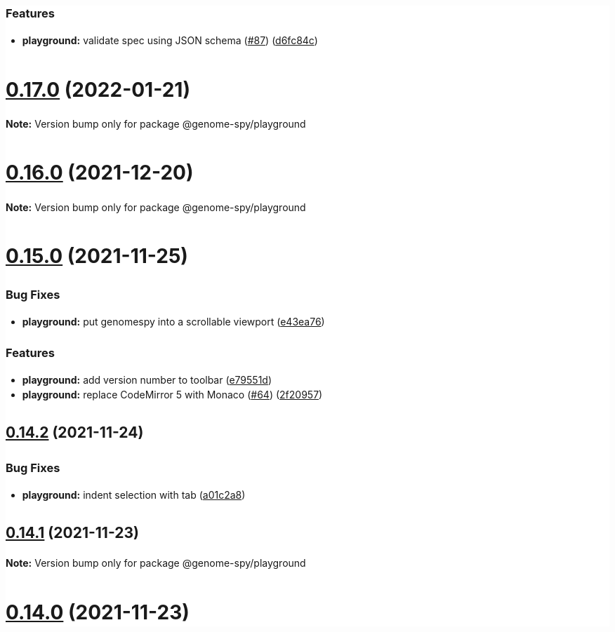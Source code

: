 ### Features

* **playground:** validate spec using JSON schema ([#87](https://github.com/tuner/genome-spy/issues/87)) ([d6fc84c](https://github.com/tuner/genome-spy/commit/d6fc84c7c090931c96b8e571701249090a03f49e))

# [0.17.0](https://github.com/tuner/genome-spy/compare/v0.16.0...v0.17.0) (2022-01-21)

**Note:** Version bump only for package @genome-spy/playground

# [0.16.0](https://github.com/tuner/genome-spy/compare/v0.15.0...v0.16.0) (2021-12-20)

**Note:** Version bump only for package @genome-spy/playground

# [0.15.0](https://github.com/tuner/genome-spy/compare/v0.14.2...v0.15.0) (2021-11-25)

### Bug Fixes

* **playground:** put genomespy into a scrollable viewport ([e43ea76](https://github.com/tuner/genome-spy/commit/e43ea76e1cb2f1cf11b9cd0e977ce05ffd4ae217))

### Features

* **playground:** add version number to toolbar ([e79551d](https://github.com/tuner/genome-spy/commit/e79551d1111e250dc94db4678a0822615d7864bb))
* **playground:** replace CodeMirror 5 with Monaco ([#64](https://github.com/tuner/genome-spy/issues/64)) ([2f20957](https://github.com/tuner/genome-spy/commit/2f20957139385914091bd11ebc95510f80a3fad4))

## [0.14.2](https://github.com/tuner/genome-spy/compare/v0.14.1...v0.14.2) (2021-11-24)

### Bug Fixes

* **playground:** indent selection with tab ([a01c2a8](https://github.com/tuner/genome-spy/commit/a01c2a85dcad66ea7c069b084d792870d9d682e9))

## [0.14.1](https://github.com/tuner/genome-spy/compare/v0.14.0...v0.14.1) (2021-11-23)

**Note:** Version bump only for package @genome-spy/playground

# [0.14.0](https://github.com/tuner/genome-spy/compare/v0.13.0...v0.14.0) (2021-11-23)
